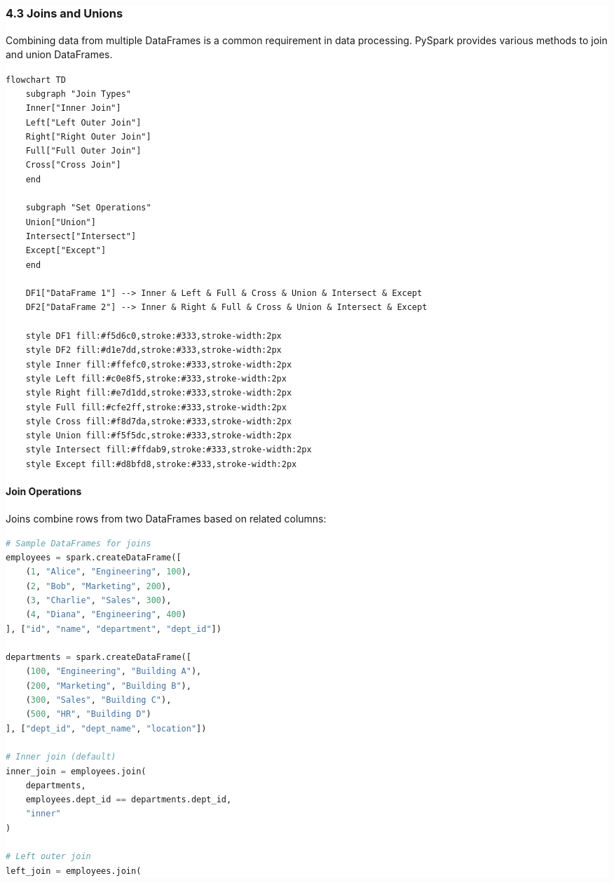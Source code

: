 ### 4.3 Joins and Unions

Combining data from multiple DataFrames is a common requirement in data processing. PySpark provides various methods to join and union DataFrames.

```mermaid
flowchart TD
    subgraph "Join Types"
    Inner["Inner Join"] 
    Left["Left Outer Join"] 
    Right["Right Outer Join"] 
    Full["Full Outer Join"] 
    Cross["Cross Join"] 
    end
    
    subgraph "Set Operations"
    Union["Union"] 
    Intersect["Intersect"] 
    Except["Except"] 
    end
    
    DF1["DataFrame 1"] --> Inner & Left & Full & Cross & Union & Intersect & Except
    DF2["DataFrame 2"] --> Inner & Right & Full & Cross & Union & Intersect & Except
    
    style DF1 fill:#f5d6c0,stroke:#333,stroke-width:2px
    style DF2 fill:#d1e7dd,stroke:#333,stroke-width:2px
    style Inner fill:#ffefc0,stroke:#333,stroke-width:2px
    style Left fill:#c0e8f5,stroke:#333,stroke-width:2px
    style Right fill:#e7d1dd,stroke:#333,stroke-width:2px
    style Full fill:#cfe2ff,stroke:#333,stroke-width:2px
    style Cross fill:#f8d7da,stroke:#333,stroke-width:2px
    style Union fill:#f5f5dc,stroke:#333,stroke-width:2px
    style Intersect fill:#ffdab9,stroke:#333,stroke-width:2px
    style Except fill:#d8bfd8,stroke:#333,stroke-width:2px
```

#### Join Operations

Joins combine rows from two DataFrames based on related columns:

```python
# Sample DataFrames for joins
employees = spark.createDataFrame([
    (1, "Alice", "Engineering", 100),
    (2, "Bob", "Marketing", 200),
    (3, "Charlie", "Sales", 300),
    (4, "Diana", "Engineering", 400)
], ["id", "name", "department", "dept_id"])

departments = spark.createDataFrame([
    (100, "Engineering", "Building A"),
    (200, "Marketing", "Building B"),
    (300, "Sales", "Building C"),
    (500, "HR", "Building D")
], ["dept_id", "dept_name", "location"])

# Inner join (default)
inner_join = employees.join(
    departments,
    employees.dept_id == departments.dept_id,
    "inner"
)

# Left outer join
left_join = employees.join(
```